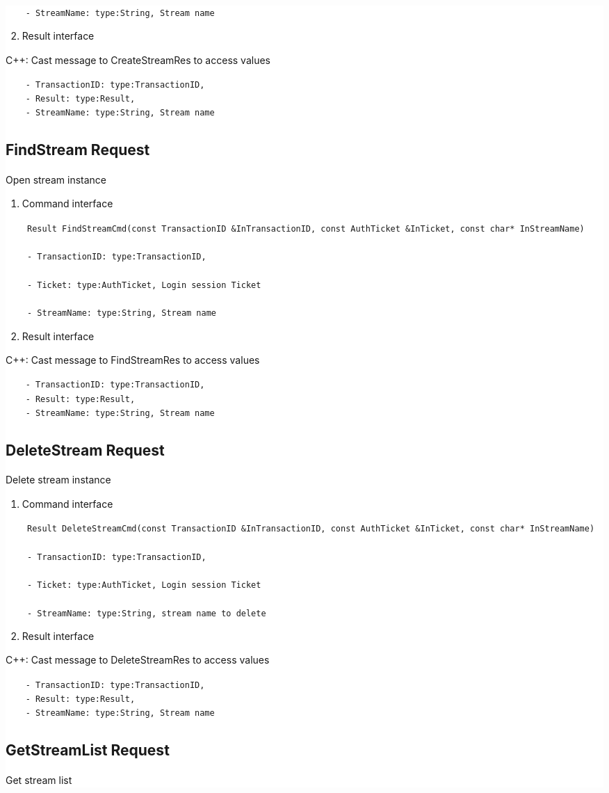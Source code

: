 		- StreamName: type:String, Stream name

2. Result interface

C++: Cast message to CreateStreamRes to access values


		- TransactionID: type:TransactionID, 
		- Result: type:Result, 
		- StreamName: type:String, Stream name


## FindStream Request
Open stream instance

1. Command interface

        Result FindStreamCmd(const TransactionID &InTransactionID, const AuthTicket &InTicket, const char* InStreamName)

		- TransactionID: type:TransactionID, 

		- Ticket: type:AuthTicket, Login session Ticket

		- StreamName: type:String, Stream name

2. Result interface

C++: Cast message to FindStreamRes to access values


		- TransactionID: type:TransactionID, 
		- Result: type:Result, 
		- StreamName: type:String, Stream name


## DeleteStream Request
Delete stream instance

1. Command interface

        Result DeleteStreamCmd(const TransactionID &InTransactionID, const AuthTicket &InTicket, const char* InStreamName)

		- TransactionID: type:TransactionID, 

		- Ticket: type:AuthTicket, Login session Ticket

		- StreamName: type:String, stream name to delete

2. Result interface

C++: Cast message to DeleteStreamRes to access values


		- TransactionID: type:TransactionID, 
		- Result: type:Result, 
		- StreamName: type:String, Stream name


## GetStreamList Request
Get stream list
